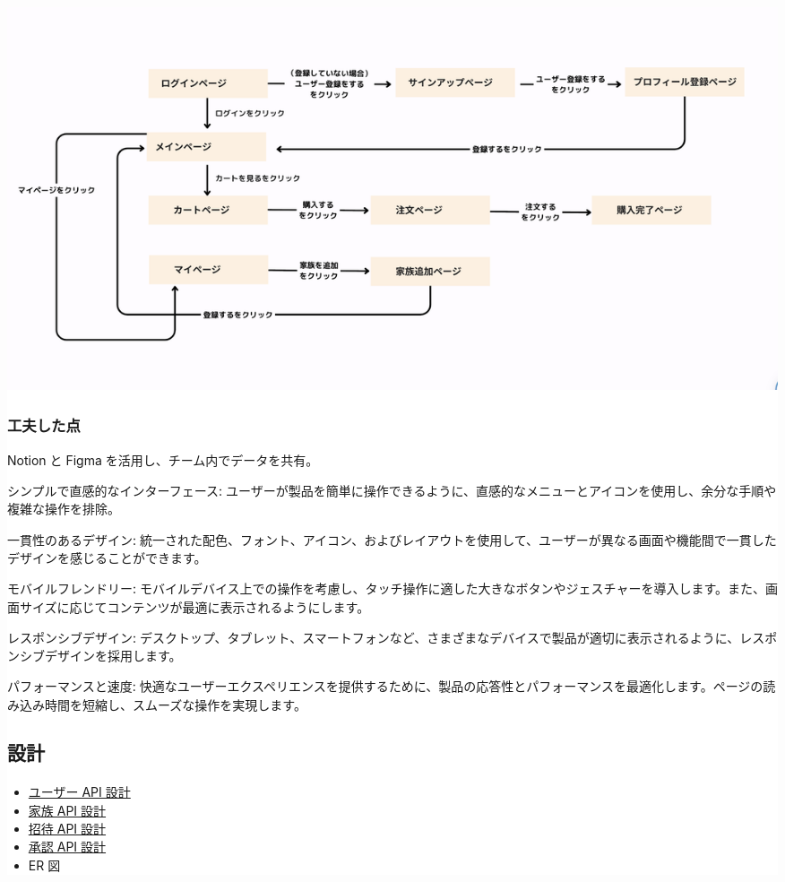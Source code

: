 ![image](https://github.com/Ai1029/Omusubi/blob/main/images/page.png?raw=true)

### 工夫した点

Notion と Figma を活用し、チーム内でデータを共有。

シンプルで直感的なインターフェース: ユーザーが製品を簡単に操作できるように、直感的なメニューとアイコンを使用し、余分な手順や複雑な操作を排除。

一貫性のあるデザイン: 統一された配色、フォント、アイコン、およびレイアウトを使用して、ユーザーが異なる画面や機能間で一貫したデザインを感じることができます。

モバイルフレンドリー: モバイルデバイス上での操作を考慮し、タッチ操作に適した大きなボタンやジェスチャーを導入します。また、画面サイズに応じてコンテンツが最適に表示されるようにします。

レスポンシブデザイン: デスクトップ、タブレット、スマートフォンなど、さまざまなデバイスで製品が適切に表示されるように、レスポンシブデザインを採用します。

パフォーマンスと速度: 快適なユーザーエクスペリエンスを提供するために、製品の応答性とパフォーマンスを最適化します。ページの読み込み時間を短縮し、スムーズな操作を実現します。

## 設計

- [ユーザー API 設計](https://github.com/Ai1029/Omusubi/blob/main/Users-API%E8%A8%AD%E8%A8%88.md)
- [家族 API 設計](https://github.com/Ai1029/Omusubi/blob/main/Family-API%E8%A8%AD%E8%A8%88.md)
- [招待 API 設計](https://github.com/Ai1029/Omusubi/blob/main/Invite-API%E8%A8%AD%E8%A8%88.md)
- [承認 API 設計](https://github.com/Ai1029/Omusubi/blob/main/Approve-API%E8%A8%AD%E8%A8%88.md)
- ER 図

